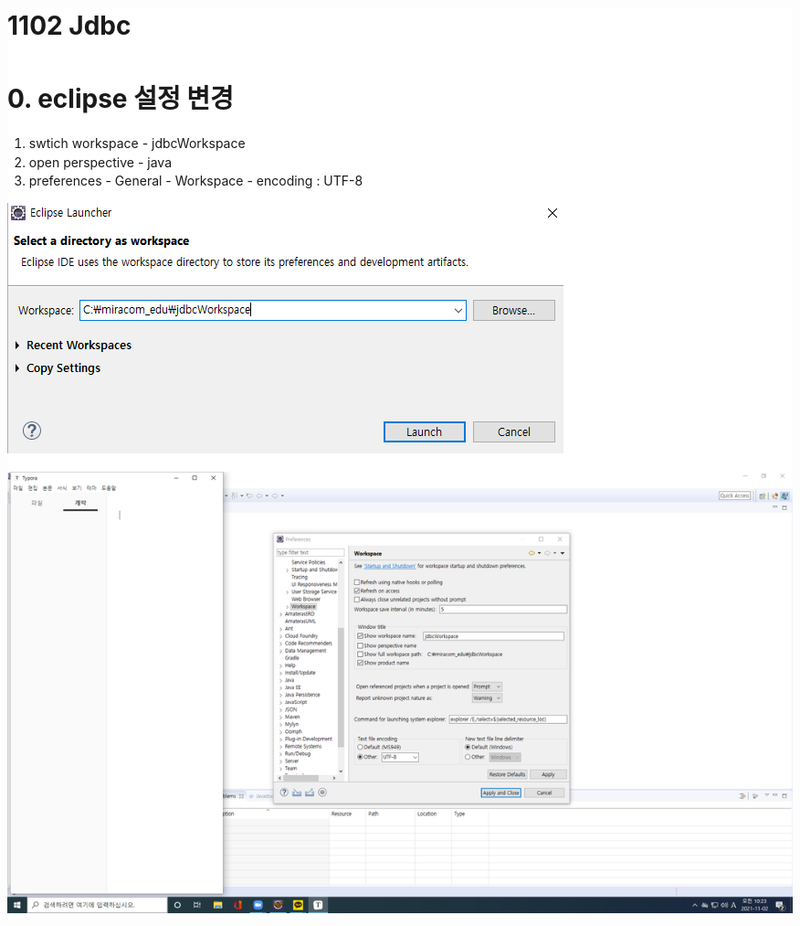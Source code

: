 # 1102 Jdbc

# 0. eclipse 설정 변경

1. swtich workspace - jdbcWorkspace
2. open perspective - java
3. preferences - General - Workspace - encoding : UTF-8

![image-20211102103007805](md-images/1102/image-20211102103007805.png)

![image-20211102102339717](md-images/1102/image-20211102102339717.png)
